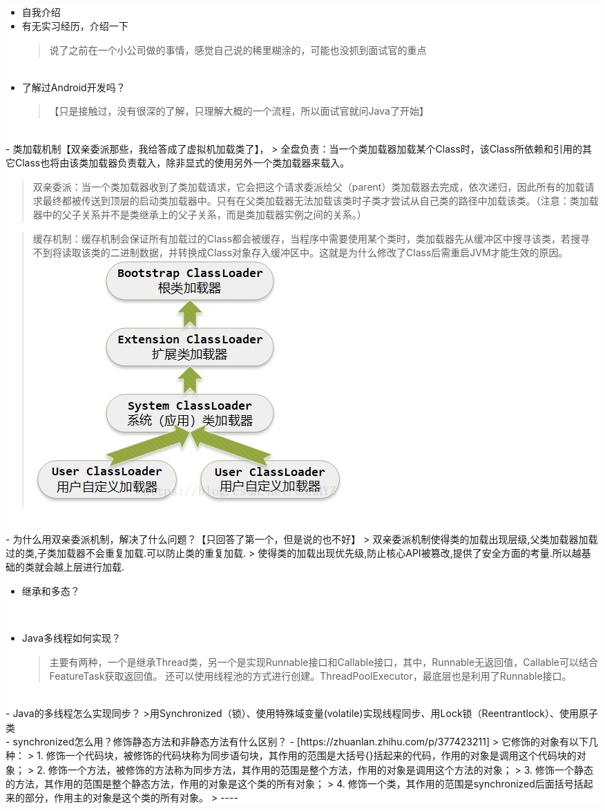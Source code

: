 - 自我介绍
- 有无实习经历，介绍一下
  > 说了之前在一个小公司做的事情，感觉自己说的稀里糊涂的，可能也没抓到面试官的重点
  <br>
- 了解过Android开发吗？
  > 【只是接触过，没有很深的了解，只理解大概的一个流程，所以面试官就问Java了开始】
<br>
- 类加载机制【双亲委派那些，我给答成了虚拟机加载类了】，
  >  全盘负责：当一个类加载器加载某个Class时，该Class所依赖和引用的其它Class也将由该类加载器负责载入，除非显式的使用另外一个类加载器来载入。

  >  双亲委派：当一个类加载器收到了类加载请求，它会把这个请求委派给父（parent）类加载器去完成，依次递归，因此所有的加载请求最终都被传送到顶层的启动类加载器中。只有在父类加载器无法加载该类时子类才尝试从自己类的路径中加载该类。（注意：类加载器中的父子关系并不是类继承上的父子关系，而是类加载器实例之间的关系。）

  > 缓存机制：缓存机制会保证所有加载过的Class都会被缓存，当程序中需要使用某个类时，类加载器先从缓冲区中搜寻该类，若搜寻不到将读取该类的二进制数据，并转换成Class对象存入缓冲区中。这就是为什么修改了Class后需重启JVM才能生效的原因。
  ![Alt text](../images/字节面试1-1.png)
<br>
- 为什么用双亲委派机制，解决了什么问题？【只回答了第一个，但是说的也不好】
  > 双亲委派机制使得类的加载出现层级,父类加载器加载过的类,子类加载器不会重复加载.可以防止类的重复加载.
  > 使得类的加载出现优先级,防止核心API被篡改,提供了安全方面的考量.所以越基础的类就会越上层进行加载.
<br>

- 继承和多态？

<br>

- Java多线程如何实现？
  > 主要有两种，一个是继承Thread类，另一个是实现Runnable接口和Callable接口，其中，Runnable无返回值，Callable可以结合FeatureTask获取返回值。
  > 还可以使用线程池的方式进行创建。ThreadPoolExecutor，最底层也是利用了Runnable接口。 
<br>
- Java的多线程怎么实现同步？
  >用Synchronized（锁）、使用特殊域变量(volatile)实现线程同步、用Lock锁（Reentrantlock）、使用原子类
<br>
- synchronized怎么用？修饰静态方法和非静态方法有什么区别？
  - [https://zhuanlan.zhihu.com/p/377423211]
  > 它修饰的对象有以下几种：
  > 1. 修饰一个代码块，被修饰的代码块称为同步语句块，其作用的范围是大括号{}括起来的代码，作用的对象是调用这个代码块的对象；
  > 2. 修饰一个方法，被修饰的方法称为同步方法，其作用的范围是整个方法，作用的对象是调用这个方法的对象；
  > 3. 修饰一个静态的方法，其作用的范围是整个静态方法，作用的对象是这个类的所有对象；
  > 4. 修饰一个类，其作用的范围是synchronized后面括号括起来的部分，作用主的对象是这个类的所有对象。
  > ----
   